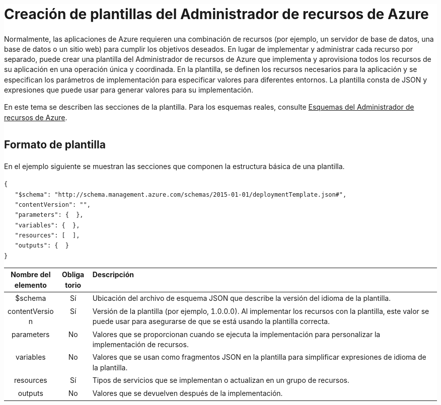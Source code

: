 <properties
   pageTitle="Crear plantillas del Administrador de recursos de Azure"
   description="Cree plantillas del Administrador de recursos de Azure mediante la sintaxis declarativa de JSON para implementar aplicaciones en Azure."
   services="azure-resource-manager"
   documentationCenter="na"
   authors="tfitzmac"
   manager="wpickett"
   editor=""/>

<tags
   ms.service="azure-resource-manager"
   ms.devlang="na"
   ms.topic="article"
   ms.tgt_pltfrm="na"
   ms.workload="na"
   ms.date="07/24/2015"
   ms.author="tomfitz"/>

# Creación de plantillas del Administrador de recursos de Azure

Normalmente, las aplicaciones de Azure requieren una combinación de recursos (por ejemplo, un servidor de base de datos, una base de datos o un sitio web) para cumplir los objetivos deseados. En lugar de implementar y administrar cada recurso por separado, puede crear una plantilla del Administrador de recursos de Azure que implementa y aprovisiona todos los recursos de su aplicación en una operación única y coordinada. En la plantilla, se definen los recursos necesarios para la aplicación y se especifican los parámetros de implementación para especificar valores para diferentes entornos. La plantilla consta de JSON y expresiones que puede usar para generar valores para su implementación.

En este tema se describen las secciones de la plantilla. Para los esquemas reales, consulte [Esquemas del Administrador de recursos de Azure](https://github.com/Azure/azure-resource-manager-schemas).

## Formato de plantilla

En el ejemplo siguiente se muestran las secciones que componen la estructura básica de una plantilla.

    {
       "$schema": "http://schema.management.azure.com/schemas/2015-01-01/deploymentTemplate.json#",
       "contentVersion": "",
       "parameters": {  },
       "variables": {  },
       "resources": [  ],
       "outputs": {  }
    }

| Nombre del elemento | Obligatorio | Descripción
| :------------: | :------: | :----------
| $schema | Sí | Ubicación del archivo de esquema JSON que describe la versión del idioma de la plantilla.
| contentVersion | Sí | Versión de la plantilla (por ejemplo, 1.0.0.0). Al implementar los recursos con la plantilla, este valor se puede usar para asegurarse de que se está usando la plantilla correcta.
| parameters | No | Valores que se proporcionan cuando se ejecuta la implementación para personalizar la implementación de recursos.
| variables | No | Valores que se usan como fragmentos JSON en la plantilla para simplificar expresiones de idioma de la plantilla.
| resources | Sí | Tipos de servicios que se implementan o actualizan en un grupo de recursos.
| outputs | No | Valores que se devuelven después de la implementación.
